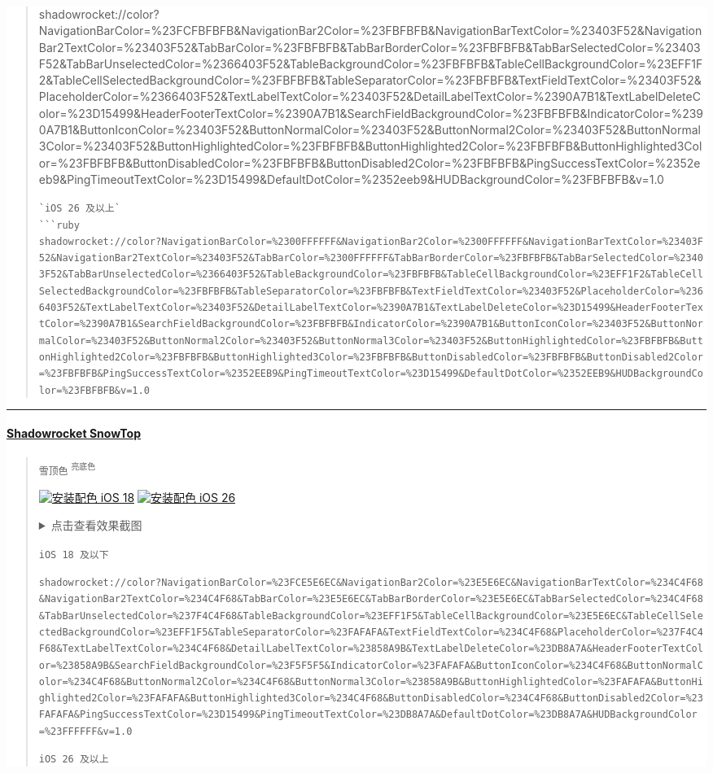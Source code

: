 > shadowrocket://color?NavigationBarColor=%23FCFBFBFB&NavigationBar2Color=%23FBFBFB&NavigationBarTextColor=%23403F52&NavigationBar2TextColor=%23403F52&TabBarColor=%23FBFBFB&TabBarBorderColor=%23FBFBFB&TabBarSelectedColor=%23403F52&TabBarUnselectedColor=%2366403F52&TableBackgroundColor=%23FBFBFB&TableCellBackgroundColor=%23EFF1F2&TableCellSelectedBackgroundColor=%23FBFBFB&TableSeparatorColor=%23FBFBFB&TextFieldTextColor=%23403F52&PlaceholderColor=%2366403F52&TextLabelTextColor=%23403F52&DetailLabelTextColor=%2390A7B1&TextLabelDeleteColor=%23D15499&HeaderFooterTextColor=%2390A7B1&SearchFieldBackgroundColor=%23FBFBFB&IndicatorColor=%2390A7B1&ButtonIconColor=%23403F52&ButtonNormalColor=%23403F52&ButtonNormal2Color=%23403F52&ButtonNormal3Color=%23403F52&ButtonHighlightedColor=%23FBFBFB&ButtonHighlighted2Color=%23FBFBFB&ButtonHighlighted3Color=%23FBFBFB&ButtonDisabledColor=%23FBFBFB&ButtonDisabled2Color=%23FBFBFB&PingSuccessTextColor=%2352eeb9&PingTimeoutTextColor=%23D15499&DefaultDotColor=%2352eeb9&HUDBackgroundColor=%23FBFBFB&v=1.0
> ```
> `iOS 26 及以上`
> ```ruby
> shadowrocket://color?NavigationBarColor=%2300FFFFFF&NavigationBar2Color=%2300FFFFFF&NavigationBarTextColor=%23403F52&NavigationBar2TextColor=%23403F52&TabBarColor=%2300FFFFFF&TabBarBorderColor=%23FBFBFB&TabBarSelectedColor=%23403F52&TabBarUnselectedColor=%2366403F52&TableBackgroundColor=%23FBFBFB&TableCellBackgroundColor=%23EFF1F2&TableCellSelectedBackgroundColor=%23FBFBFB&TableSeparatorColor=%23FBFBFB&TextFieldTextColor=%23403F52&PlaceholderColor=%2366403F52&TextLabelTextColor=%23403F52&DetailLabelTextColor=%2390A7B1&TextLabelDeleteColor=%23D15499&HeaderFooterTextColor=%2390A7B1&SearchFieldBackgroundColor=%23FBFBFB&IndicatorColor=%2390A7B1&ButtonIconColor=%23403F52&ButtonNormalColor=%23403F52&ButtonNormal2Color=%23403F52&ButtonNormal3Color=%23403F52&ButtonHighlightedColor=%23FBFBFB&ButtonHighlighted2Color=%23FBFBFB&ButtonHighlighted3Color=%23FBFBFB&ButtonDisabledColor=%23FBFBFB&ButtonDisabled2Color=%23FBFBFB&PingSuccessTextColor=%2352EEB9&PingTimeoutTextColor=%23D15499&DefaultDotColor=%2352EEB9&HUDBackgroundColor=%23FBFBFB&v=1.0
> ```

------

#### [Shadowrocket SnowTop](#shadowrocket-原创配色)
> `雪顶色` <sup> `亮底色` <sup>
>
> [![安装配色 iOS 18](https://img.shields.io/static/v1?label=安装配色&message=iOS%2018&color=%23E5E6EC&logo=renovate&logoColor=grey&labelColor=%23F0F3FA&messageColor=%234C4F68)](https://lowertop.github.io/Shadowrocket-First/theme.html?target=SnowTop18 "亮底色配色")
> [![安装配色 iOS 26](https://img.shields.io/static/v1?label=安装配色&message=iOS%2026&color=%23E5E6EC&logo=renovate&logoColor=grey&labelColor=%23F0F3FA&messageColor=%234C4F68)](https://lowertop.github.io/Shadowrocket-First/theme.html?target=SnowTop26 "亮底色配色")
> 
> <details><summary>点击查看效果截图</summary></details>
>
> `iOS 18 及以下`
> ```
> shadowrocket://color?NavigationBarColor=%23FCE5E6EC&NavigationBar2Color=%23E5E6EC&NavigationBarTextColor=%234C4F68&NavigationBar2TextColor=%234C4F68&TabBarColor=%23E5E6EC&TabBarBorderColor=%23E5E6EC&TabBarSelectedColor=%234C4F68&TabBarUnselectedColor=%237F4C4F68&TableBackgroundColor=%23EFF1F5&TableCellBackgroundColor=%23E5E6EC&TableCellSelectedBackgroundColor=%23EFF1F5&TableSeparatorColor=%23FAFAFA&TextFieldTextColor=%234C4F68&PlaceholderColor=%237F4C4F68&TextLabelTextColor=%234C4F68&DetailLabelTextColor=%23858A9B&TextLabelDeleteColor=%23DB8A7A&HeaderFooterTextColor=%23858A9B&SearchFieldBackgroundColor=%23F5F5F5&IndicatorColor=%23FAFAFA&ButtonIconColor=%234C4F68&ButtonNormalColor=%234C4F68&ButtonNormal2Color=%234C4F68&ButtonNormal3Color=%23858A9B&ButtonHighlightedColor=%23FAFAFA&ButtonHighlighted2Color=%23FAFAFA&ButtonHighlighted3Color=%234C4F68&ButtonDisabledColor=%234C4F68&ButtonDisabled2Color=%23FAFAFA&PingSuccessTextColor=%23D15499&PingTimeoutTextColor=%23DB8A7A&DefaultDotColor=%23DB8A7A&HUDBackgroundColor=%23FFFFFF&v=1.0
> ```
> `iOS 26 及以上`
> ```ruby